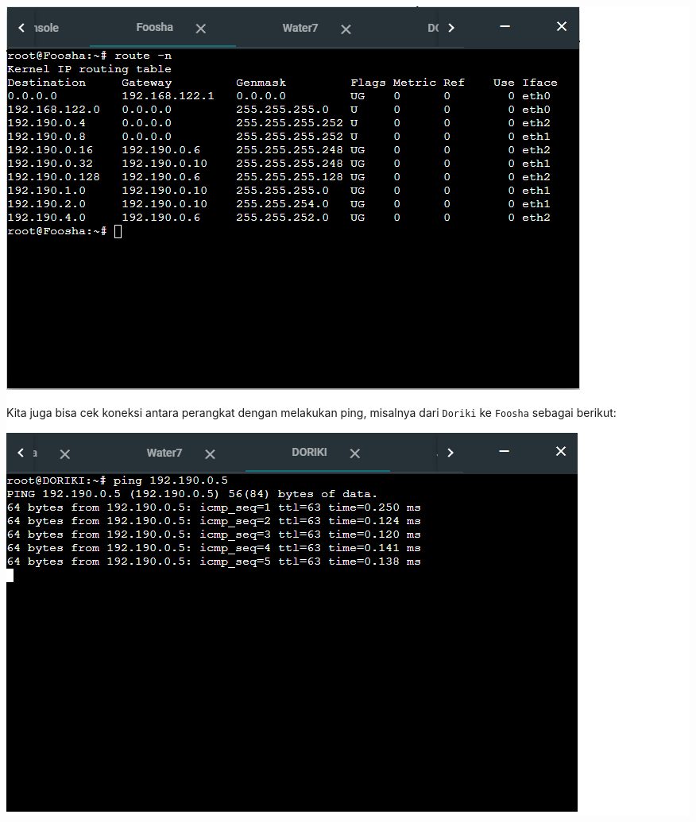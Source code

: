 ![img](./img/c-1.png)

Kita juga bisa cek koneksi antara perangkat dengan melakukan ping, misalnya dari `Doriki` ke `Foosha` sebagai berikut:

![img](./img/c-2.png)
